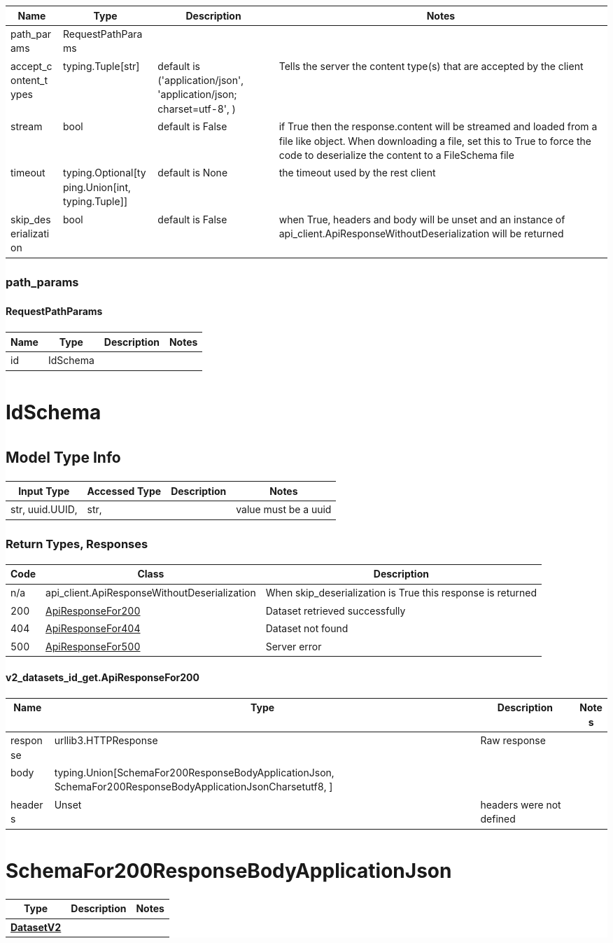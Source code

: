 
Name | Type | Description  | Notes
------------- | ------------- | ------------- | -------------
path_params | RequestPathParams | |
accept_content_types | typing.Tuple[str] | default is ('application/json', 'application/json; charset&#x3D;utf-8', ) | Tells the server the content type(s) that are accepted by the client
stream | bool | default is False | if True then the response.content will be streamed and loaded from a file like object. When downloading a file, set this to True to force the code to deserialize the content to a FileSchema file
timeout | typing.Optional[typing.Union[int, typing.Tuple]] | default is None | the timeout used by the rest client
skip_deserialization | bool | default is False | when True, headers and body will be unset and an instance of api_client.ApiResponseWithoutDeserialization will be returned

### path_params
#### RequestPathParams

Name | Type | Description  | Notes
------------- | ------------- | ------------- | -------------
id | IdSchema | | 

# IdSchema

## Model Type Info
Input Type | Accessed Type | Description | Notes
------------ | ------------- | ------------- | -------------
str, uuid.UUID,  | str,  |  | value must be a uuid

### Return Types, Responses

Code | Class | Description
------------- | ------------- | -------------
n/a | api_client.ApiResponseWithoutDeserialization | When skip_deserialization is True this response is returned
200 | [ApiResponseFor200](#v2_datasets_id_get.ApiResponseFor200) | Dataset retrieved successfully
404 | [ApiResponseFor404](#v2_datasets_id_get.ApiResponseFor404) | Dataset not found
500 | [ApiResponseFor500](#v2_datasets_id_get.ApiResponseFor500) | Server error

#### v2_datasets_id_get.ApiResponseFor200
Name | Type | Description  | Notes
------------- | ------------- | ------------- | -------------
response | urllib3.HTTPResponse | Raw response |
body | typing.Union[SchemaFor200ResponseBodyApplicationJson, SchemaFor200ResponseBodyApplicationJsonCharsetutf8, ] |  |
headers | Unset | headers were not defined |

# SchemaFor200ResponseBodyApplicationJson
Type | Description  | Notes
------------- | ------------- | -------------
[**DatasetV2**](../../models/DatasetV2.md) |  | 
